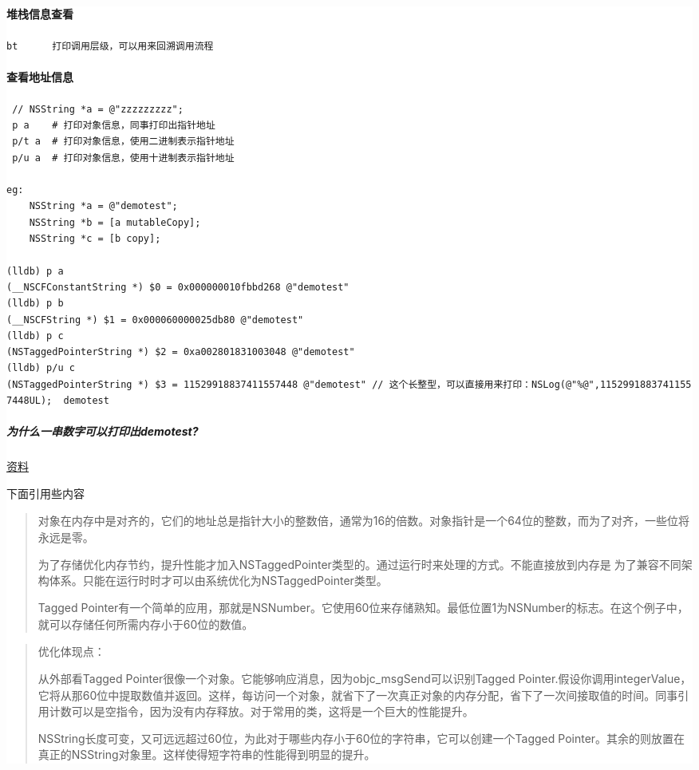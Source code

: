 





#### 堆栈信息查看

```
bt		打印调用层级，可以用来回溯调用流程
```

#### 查看地址信息

```
 // NSString *a = @"zzzzzzzzz";
 p a	# 打印对象信息，同事打印出指针地址
 p/t a  # 打印对象信息，使用二进制表示指针地址
 p/u a  # 打印对象信息，使用十进制表示指针地址
 
eg:
    NSString *a = @"demotest";
    NSString *b = [a mutableCopy];
    NSString *c = [b copy];
    
(lldb) p a
(__NSCFConstantString *) $0 = 0x000000010fbbd268 @"demotest"
(lldb) p b
(__NSCFString *) $1 = 0x000060000025db80 @"demotest"
(lldb) p c
(NSTaggedPointerString *) $2 = 0xa002801831003048 @"demotest"
(lldb) p/u c
(NSTaggedPointerString *) $3 = 11529918837411557448 @"demotest"	// 这个长整型，可以直接用来打印：NSLog(@"%@",11529918837411557448UL);  demotest
```

##### 为什么一串数字可以打印出demotest?

<a href="http://www.cocoachina.com/ios/20150918/13449.html" target="_blank">资料</a>

下面引用些内容

> 对象在内存中是对齐的，它们的地址总是指针大小的整数倍，通常为16的倍数。对象指针是一个64位的整数，而为了对齐，一些位将永远是零。
>
> 为了存储优化内存节约，提升性能才加入NSTaggedPointer类型的。通过运行时来处理的方式。不能直接放到内存是 为了兼容不同架构体系。只能在运行时时才可以由系统优化为NSTaggedPointer类型。
>
> Tagged Pointer有一个简单的应用，那就是NSNumber。它使用60位来存储熟知。最低位置1为NSNumber的标志。在这个例子中，就可以存储任何所需内存小于60位的数值。



>  优化体现点： 
>
>  从外部看Tagged Pointer很像一个对象。它能够响应消息，因为objc_msgSend可以识别Tagged Pointer.假设你调用integerValue，它将从那60位中提取数值并返回。这样，每访问一个对象，就省下了一次真正对象的内存分配，省下了一次间接取值的时间。同事引用计数可以是空指令，因为没有内存释放。对于常用的类，这将是一个巨大的性能提升。
>
>  NSString长度可变，又可远远超过60位，为此对于哪些内存小于60位的字符串，它可以创建一个Tagged Pointer。其余的则放置在真正的NSString对象里。这样使得短字符串的性能得到明显的提升。
